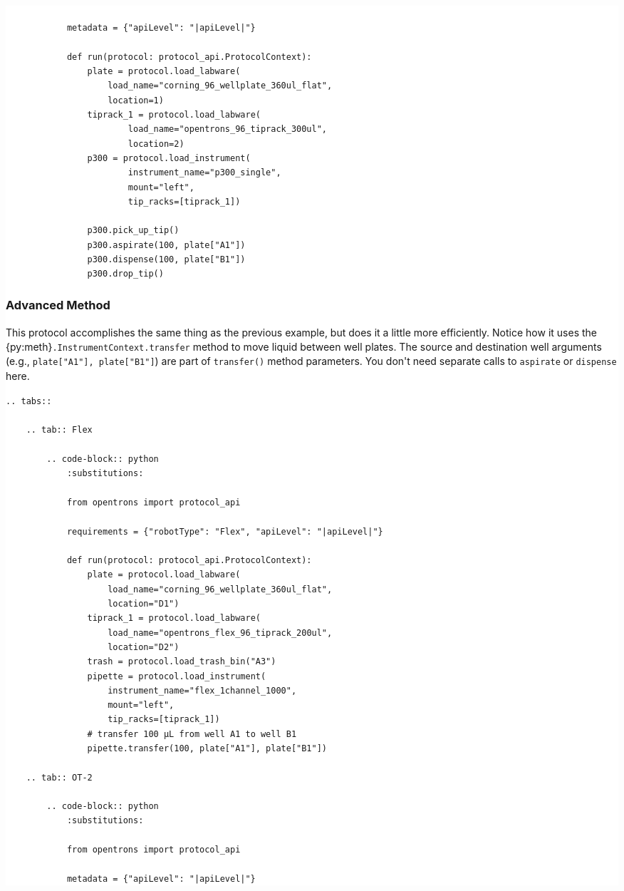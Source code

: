 ```{eval-rst}

            metadata = {"apiLevel": "|apiLevel|"}

            def run(protocol: protocol_api.ProtocolContext):
                plate = protocol.load_labware(
                    load_name="corning_96_wellplate_360ul_flat",
                    location=1)
                tiprack_1 = protocol.load_labware(
                        load_name="opentrons_96_tiprack_300ul",
                        location=2)
                p300 = protocol.load_instrument(
                        instrument_name="p300_single",
                        mount="left",
                        tip_racks=[tiprack_1])

                p300.pick_up_tip()
                p300.aspirate(100, plate["A1"])
                p300.dispense(100, plate["B1"])
                p300.drop_tip()
```

### Advanced Method

This protocol accomplishes the same thing as the previous example, but does it a little more efficiently. Notice how it uses the {py:meth}`.InstrumentContext.transfer` method to move liquid between well plates. The source and destination well  arguments (e.g., `plate["A1"], plate["B1"]`) are part of `transfer()` method parameters. You don't need separate calls to `aspirate` or `dispense` here.

```{eval-rst}
.. tabs::

    .. tab:: Flex

        .. code-block:: python
            :substitutions:

            from opentrons import protocol_api

            requirements = {"robotType": "Flex", "apiLevel": "|apiLevel|"}

            def run(protocol: protocol_api.ProtocolContext):
                plate = protocol.load_labware(
                    load_name="corning_96_wellplate_360ul_flat",
                    location="D1")
                tiprack_1 = protocol.load_labware(
                    load_name="opentrons_flex_96_tiprack_200ul",
                    location="D2")
                trash = protocol.load_trash_bin("A3")
                pipette = protocol.load_instrument(
                    instrument_name="flex_1channel_1000",
                    mount="left",
                    tip_racks=[tiprack_1])
                # transfer 100 µL from well A1 to well B1
                pipette.transfer(100, plate["A1"], plate["B1"])

    .. tab:: OT-2

        .. code-block:: python
            :substitutions:

            from opentrons import protocol_api

            metadata = {"apiLevel": "|apiLevel|"}

```